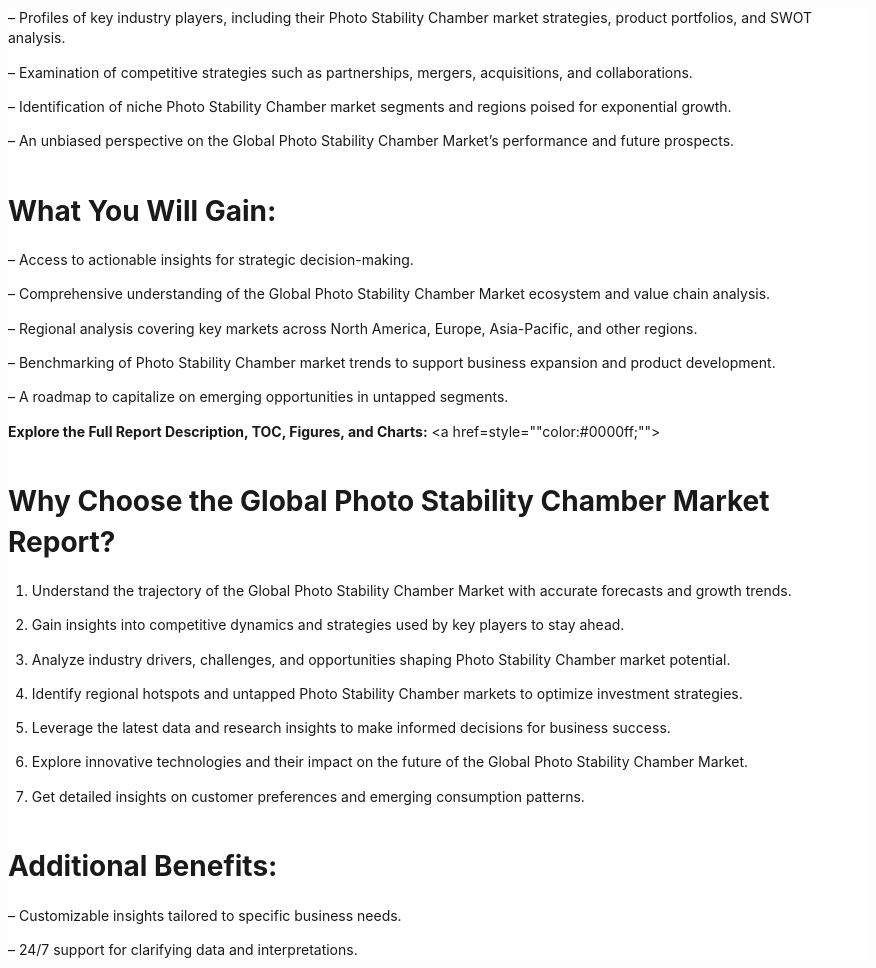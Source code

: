 – Profiles of key industry players, including their Photo Stability Chamber market strategies, product portfolios, and SWOT analysis.

– Examination of competitive strategies such as partnerships, mergers, acquisitions, and collaborations.

– Identification of niche Photo Stability Chamber market segments and regions poised for exponential growth.

– An unbiased perspective on the Global Photo Stability Chamber Market’s performance and future prospects.

# <strong>What You Will Gain:</strong>

– Access to actionable insights for strategic decision-making.

– Comprehensive understanding of the Global Photo Stability Chamber Market ecosystem and value chain analysis.

– Regional analysis covering key markets across North America, Europe, Asia-Pacific, and other regions.

– Benchmarking of Photo Stability Chamber market trends to support business expansion and product development.

– A roadmap to capitalize on emerging opportunities in untapped segments.

<strong>Explore the Full Report Description, TOC, Figures, and Charts:</strong>
<a href=style=""color:#0000ff;""></a>

# <strong>Why Choose the Global Photo Stability Chamber Market Report?</strong>

1. Understand the trajectory of the Global Photo Stability Chamber Market with accurate forecasts and growth trends.

2. Gain insights into competitive dynamics and strategies used by key players to stay ahead.

3. Analyze industry drivers, challenges, and opportunities shaping Photo Stability Chamber market potential.

4. Identify regional hotspots and untapped Photo Stability Chamber markets to optimize investment strategies.

5. Leverage the latest data and research insights to make informed decisions for business success.

6. Explore innovative technologies and their impact on the future of the Global Photo Stability Chamber Market.

7. Get detailed insights on customer preferences and emerging consumption patterns.

# <strong>Additional Benefits:</strong>

– Customizable insights tailored to specific business needs.

– 24/7 support for clarifying data and interpretations.
